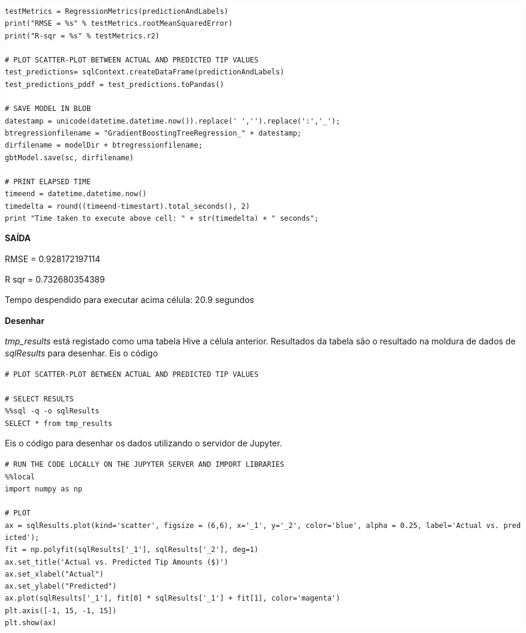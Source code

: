     testMetrics = RegressionMetrics(predictionAndLabels)
    print("RMSE = %s" % testMetrics.rootMeanSquaredError)
    print("R-sqr = %s" % testMetrics.r2)
    
    # PLOT SCATTER-PLOT BETWEEN ACTUAL AND PREDICTED TIP VALUES
    test_predictions= sqlContext.createDataFrame(predictionAndLabels)
    test_predictions_pddf = test_predictions.toPandas()
    
    # SAVE MODEL IN BLOB
    datestamp = unicode(datetime.datetime.now()).replace(' ','').replace(':','_');
    btregressionfilename = "GradientBoostingTreeRegression_" + datestamp;
    dirfilename = modelDir + btregressionfilename;
    gbtModel.save(sc, dirfilename)
    
    # PRINT ELAPSED TIME
    timeend = datetime.datetime.now()
    timedelta = round((timeend-timestart).total_seconds(), 2) 
    print "Time taken to execute above cell: " + str(timedelta) + " seconds"; 


**SAÍDA**

RMSE = 0.928172197114

R sqr = 0.732680354389

Tempo despendido para executar acima célula: 20.9 segundos


**Desenhar**
    
*tmp_results* está registado como uma tabela Hive a célula anterior. Resultados da tabela são o resultado na moldura de dados de *sqlResults* para desenhar. Eis o código

    # PLOT SCATTER-PLOT BETWEEN ACTUAL AND PREDICTED TIP VALUES

    # SELECT RESULTS
    %%sql -q -o sqlResults
    SELECT * from tmp_results


Eis o código para desenhar os dados utilizando o servidor de Jupyter.

    # RUN THE CODE LOCALLY ON THE JUPYTER SERVER AND IMPORT LIBRARIES
    %%local
    import numpy as np
    
    # PLOT
    ax = sqlResults.plot(kind='scatter', figsize = (6,6), x='_1', y='_2', color='blue', alpha = 0.25, label='Actual vs. predicted');
    fit = np.polyfit(sqlResults['_1'], sqlResults['_2'], deg=1)
    ax.set_title('Actual vs. Predicted Tip Amounts ($)')
    ax.set_xlabel("Actual")
    ax.set_ylabel("Predicted")
    ax.plot(sqlResults['_1'], fit[0] * sqlResults['_1'] + fit[1], color='magenta')
    plt.axis([-1, 15, -1, 15])
    plt.show(ax)
